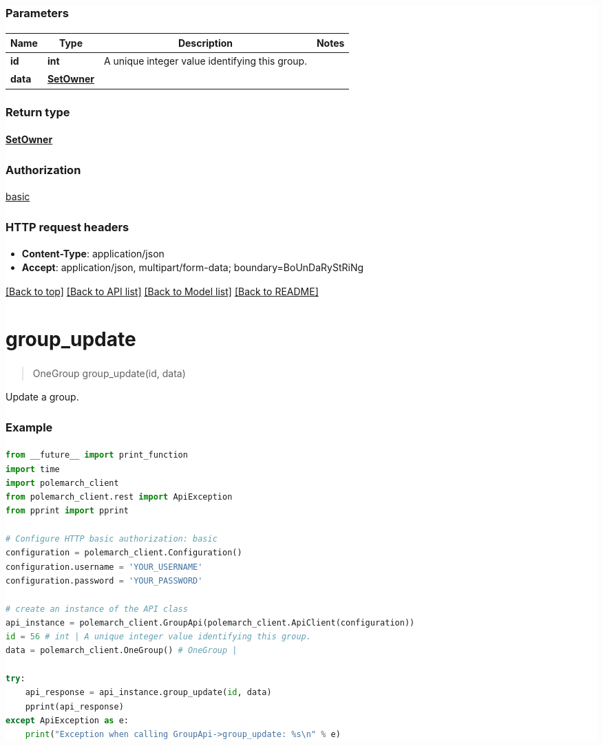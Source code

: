 ### Parameters

Name | Type | Description  | Notes
------------- | ------------- | ------------- | -------------
 **id** | **int**| A unique integer value identifying this group. | 
 **data** | [**SetOwner**](SetOwner.md)|  | 

### Return type

[**SetOwner**](SetOwner.md)

### Authorization

[basic](../README.md#basic)

### HTTP request headers

 - **Content-Type**: application/json
 - **Accept**: application/json, multipart/form-data; boundary=BoUnDaRyStRiNg

[[Back to top]](#) [[Back to API list]](../README.md#documentation-for-api-endpoints) [[Back to Model list]](../README.md#documentation-for-models) [[Back to README]](../README.md)

# **group_update**
> OneGroup group_update(id, data)



Update a group.

### Example
```python
from __future__ import print_function
import time
import polemarch_client
from polemarch_client.rest import ApiException
from pprint import pprint

# Configure HTTP basic authorization: basic
configuration = polemarch_client.Configuration()
configuration.username = 'YOUR_USERNAME'
configuration.password = 'YOUR_PASSWORD'

# create an instance of the API class
api_instance = polemarch_client.GroupApi(polemarch_client.ApiClient(configuration))
id = 56 # int | A unique integer value identifying this group.
data = polemarch_client.OneGroup() # OneGroup | 

try:
    api_response = api_instance.group_update(id, data)
    pprint(api_response)
except ApiException as e:
    print("Exception when calling GroupApi->group_update: %s\n" % e)
```
